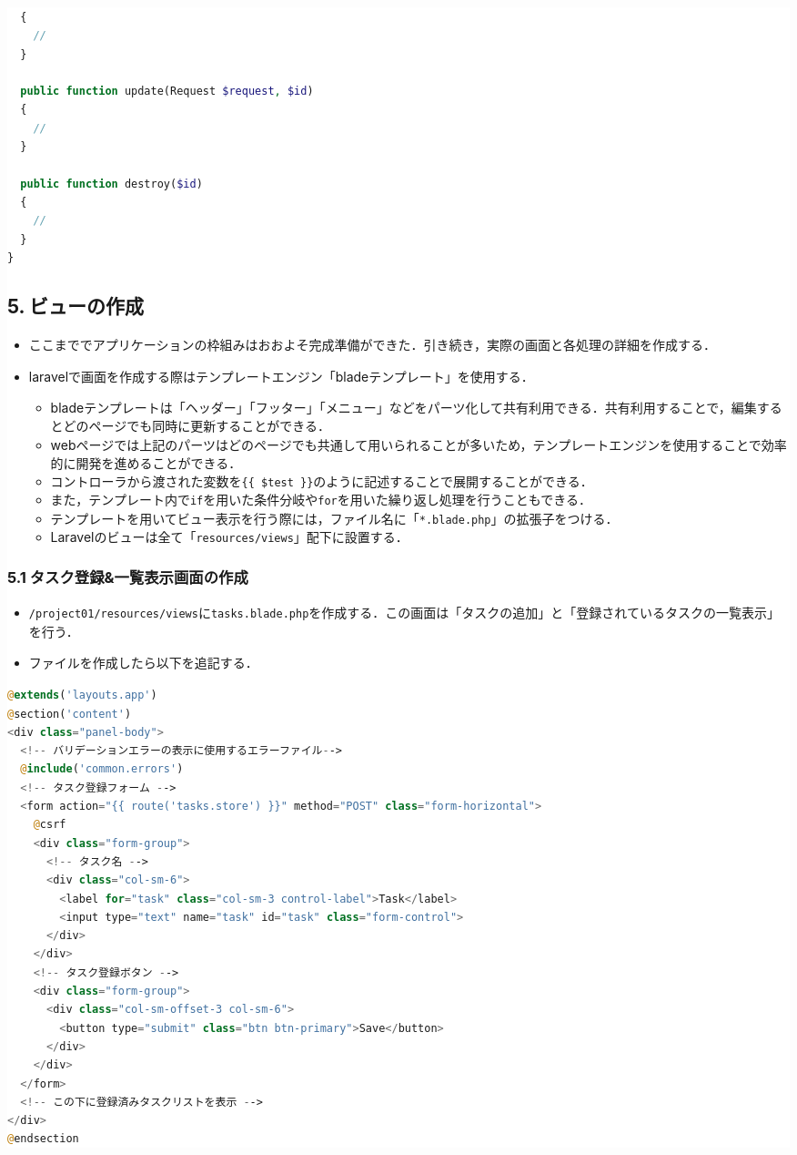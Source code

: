 ```php
  {
    //
  }

  public function update(Request $request, $id)
  {
    //
  }

  public function destroy($id)
  {
    //
  }
}
```


## 5. ビューの作成

- ここまででアプリケーションの枠組みはおおよそ完成準備ができた．引き続き，実際の画面と各処理の詳細を作成する．

- laravelで画面を作成する際はテンプレートエンジン「bladeテンプレート」を使用する．

  - bladeテンプレートは「ヘッダー」「フッター」「メニュー」などをパーツ化して共有利用できる．共有利用することで，編集するとどのページでも同時に更新することができる．
  - webページでは上記のパーツはどのページでも共通して用いられることが多いため，テンプレートエンジンを使用することで効率的に開発を進めることができる．
  - コントローラから渡された変数を`{{ $test }}`のように記述することで展開することができる．
  - また，テンプレート内で`if`を用いた条件分岐や`for`を用いた繰り返し処理を行うこともできる．
  - テンプレートを用いてビュー表示を行う際には，ファイル名に「`*.blade.php`」の拡張子をつける．
  - Laravelのビューは全て「`resources/views`」配下に設置する．

### 5.1 タスク登録&一覧表示画面の作成

- `/project01/resources/views`に`tasks.blade.php`を作成する．この画面は「タスクの追加」と「登録されているタスクの一覧表示」を行う．

- ファイルを作成したら以下を追記する．

```php
@extends('layouts.app')
@section('content')
<div class="panel-body">
  <!-- バリデーションエラーの表示に使用するエラーファイル-->
  @include('common.errors')
  <!-- タスク登録フォーム -->
  <form action="{{ route('tasks.store') }}" method="POST" class="form-horizontal">
    @csrf
    <div class="form-group">
      <!-- タスク名 -->
      <div class="col-sm-6">
        <label for="task" class="col-sm-3 control-label">Task</label>
        <input type="text" name="task" id="task" class="form-control">
      </div>
    </div>
    <!-- タスク登録ボタン -->
    <div class="form-group">
      <div class="col-sm-offset-3 col-sm-6">
        <button type="submit" class="btn btn-primary">Save</button>
      </div>
    </div>
  </form>
  <!-- この下に登録済みタスクリストを表示 -->
</div>
@endsection
```

